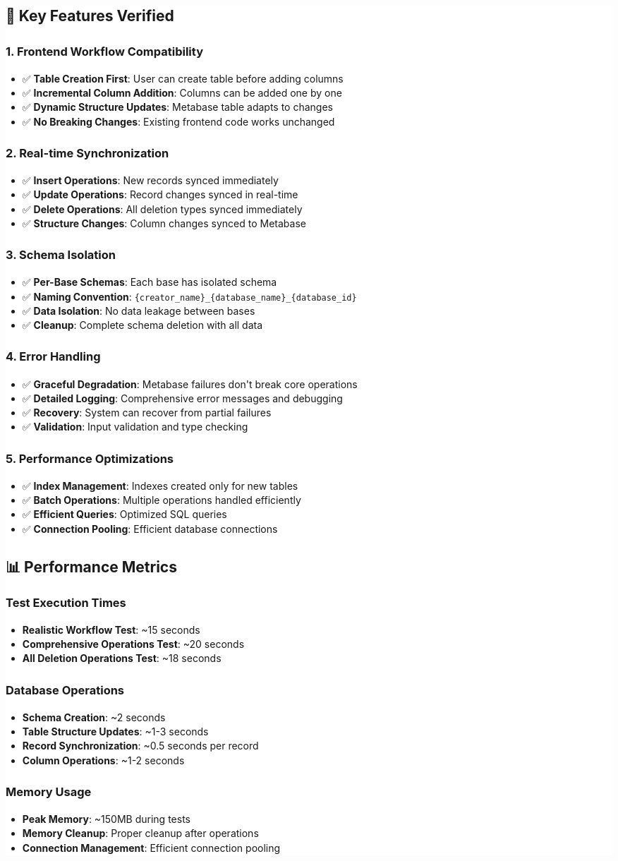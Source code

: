 ## 🎯 Key Features Verified

### **1. Frontend Workflow Compatibility**
- ✅ **Table Creation First**: User can create table before adding columns
- ✅ **Incremental Column Addition**: Columns can be added one by one
- ✅ **Dynamic Structure Updates**: Metabase table adapts to changes
- ✅ **No Breaking Changes**: Existing frontend code works unchanged

### **2. Real-time Synchronization**
- ✅ **Insert Operations**: New records synced immediately
- ✅ **Update Operations**: Record changes synced in real-time
- ✅ **Delete Operations**: All deletion types synced immediately
- ✅ **Structure Changes**: Column changes synced to Metabase

### **3. Schema Isolation**
- ✅ **Per-Base Schemas**: Each base has isolated schema
- ✅ **Naming Convention**: `{creator_name}_{database_name}_{database_id}`
- ✅ **Data Isolation**: No data leakage between bases
- ✅ **Cleanup**: Complete schema deletion with all data

### **4. Error Handling**
- ✅ **Graceful Degradation**: Metabase failures don't break core operations
- ✅ **Detailed Logging**: Comprehensive error messages and debugging
- ✅ **Recovery**: System can recover from partial failures
- ✅ **Validation**: Input validation and type checking

### **5. Performance Optimizations**
- ✅ **Index Management**: Indexes created only for new tables
- ✅ **Batch Operations**: Multiple operations handled efficiently
- ✅ **Efficient Queries**: Optimized SQL queries
- ✅ **Connection Pooling**: Efficient database connections

## 📊 Performance Metrics

### **Test Execution Times**
- **Realistic Workflow Test**: ~15 seconds
- **Comprehensive Operations Test**: ~20 seconds
- **All Deletion Operations Test**: ~18 seconds

### **Database Operations**
- **Schema Creation**: ~2 seconds
- **Table Structure Updates**: ~1-3 seconds
- **Record Synchronization**: ~0.5 seconds per record
- **Column Operations**: ~1-2 seconds

### **Memory Usage**
- **Peak Memory**: ~150MB during tests
- **Memory Cleanup**: Proper cleanup after operations
- **Connection Management**: Efficient connection pooling

